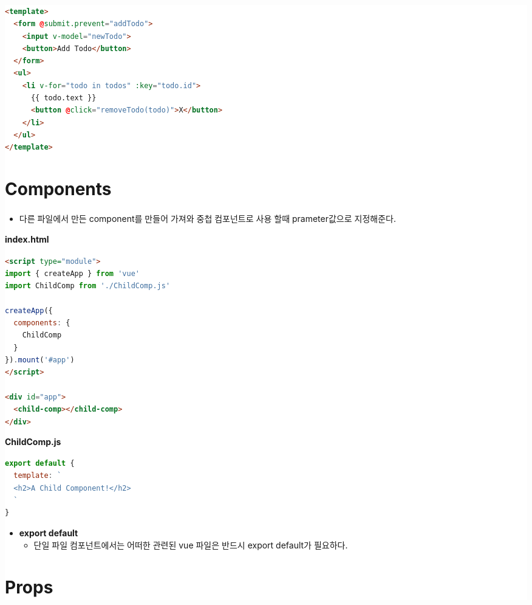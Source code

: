 ```html
<template>
  <form @submit.prevent="addTodo">
    <input v-model="newTodo">
    <button>Add Todo</button>    
  </form>
  <ul>
    <li v-for="todo in todos" :key="todo.id">
      {{ todo.text }}
      <button @click="removeTodo(todo)">X</button>
    </li>
  </ul>
</template>
```

# Components

- 다른 파일에서 만든 component를 만들어 가져와 중첩 컴포넌트로 사용 할때 prameter값으로 지정해준다.

**index.html**

```html
<script type="module">
import { createApp } from 'vue'
import ChildComp from './ChildComp.js'

createApp({
  components: {
    ChildComp
  }
}).mount('#app')
</script>

<div id="app">
  <child-comp></child-comp>
</div>
```

**ChildComp.js**

```jsx
export default {
  template: `
  <h2>A Child Component!</h2>
  `
}
```

- **export default**
    - 단일 파일 컴포넌트에서는 어떠한 관련된 vue 파일은 반드시 export default가 필요하다.

# Props
